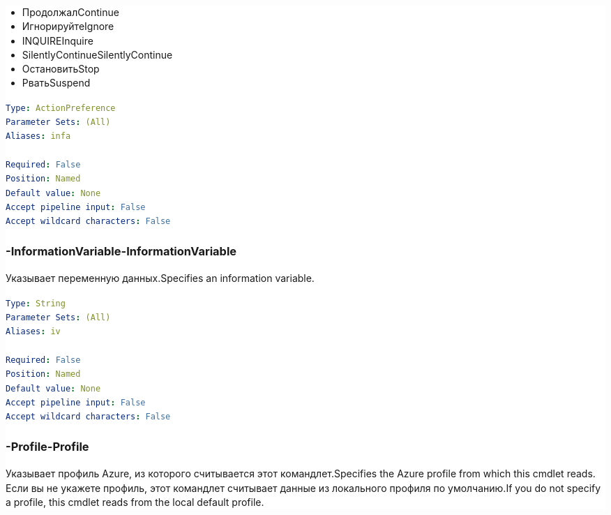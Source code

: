 - <span data-ttu-id="4f1fd-118">Продолжал</span><span class="sxs-lookup"><span data-stu-id="4f1fd-118">Continue</span></span>
- <span data-ttu-id="4f1fd-119">Игнорируйте</span><span class="sxs-lookup"><span data-stu-id="4f1fd-119">Ignore</span></span>
- <span data-ttu-id="4f1fd-120">INQUIRE</span><span class="sxs-lookup"><span data-stu-id="4f1fd-120">Inquire</span></span>
- <span data-ttu-id="4f1fd-121">SilentlyContinue</span><span class="sxs-lookup"><span data-stu-id="4f1fd-121">SilentlyContinue</span></span>
- <span data-ttu-id="4f1fd-122">Остановить</span><span class="sxs-lookup"><span data-stu-id="4f1fd-122">Stop</span></span>
- <span data-ttu-id="4f1fd-123">Рвать</span><span class="sxs-lookup"><span data-stu-id="4f1fd-123">Suspend</span></span>

```yaml
Type: ActionPreference
Parameter Sets: (All)
Aliases: infa

Required: False
Position: Named
Default value: None
Accept pipeline input: False
Accept wildcard characters: False
```

### <span data-ttu-id="4f1fd-124">-InformationVariable</span><span class="sxs-lookup"><span data-stu-id="4f1fd-124">-InformationVariable</span></span>
<span data-ttu-id="4f1fd-125">Указывает переменную данных.</span><span class="sxs-lookup"><span data-stu-id="4f1fd-125">Specifies an information variable.</span></span>

```yaml
Type: String
Parameter Sets: (All)
Aliases: iv

Required: False
Position: Named
Default value: None
Accept pipeline input: False
Accept wildcard characters: False
```

### <span data-ttu-id="4f1fd-126">-Profile</span><span class="sxs-lookup"><span data-stu-id="4f1fd-126">-Profile</span></span>
<span data-ttu-id="4f1fd-127">Указывает профиль Azure, из которого считывается этот командлет.</span><span class="sxs-lookup"><span data-stu-id="4f1fd-127">Specifies the Azure profile from which this cmdlet reads.</span></span>
<span data-ttu-id="4f1fd-128">Если вы не укажете профиль, этот командлет считывает данные из локального профиля по умолчанию.</span><span class="sxs-lookup"><span data-stu-id="4f1fd-128">If you do not specify a profile, this cmdlet reads from the local default profile.</span></span>
